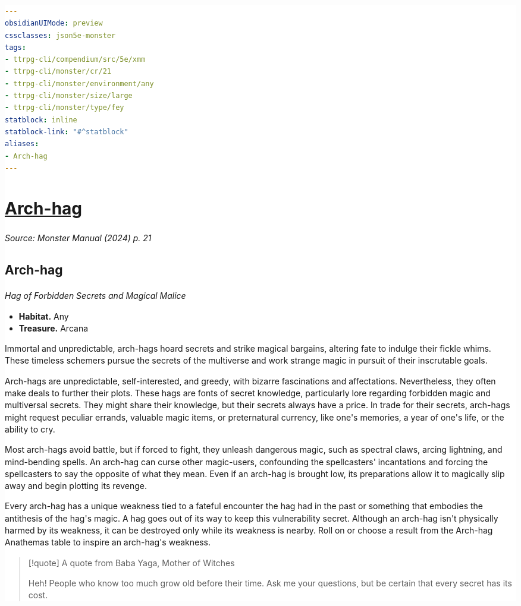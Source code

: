 ```yaml
---
obsidianUIMode: preview
cssclasses: json5e-monster
tags:
- ttrpg-cli/compendium/src/5e/xmm
- ttrpg-cli/monster/cr/21
- ttrpg-cli/monster/environment/any
- ttrpg-cli/monster/size/large
- ttrpg-cli/monster/type/fey
statblock: inline
statblock-link: "#^statblock"
aliases:
- Arch-hag
---
```

# [Arch-hag](3-Mechanics\CLI\bestiary\fey/arch-hag-xmm.md)
*Source: Monster Manual (2024) p. 21*  

## Arch-hag

*Hag of Forbidden Secrets and Magical Malice*

- **Habitat.** Any  
- **Treasure.** Arcana  

Immortal and unpredictable, arch-hags hoard secrets and strike magical bargains, altering fate to indulge their fickle whims. These timeless schemers pursue the secrets of the multiverse and work strange magic in pursuit of their inscrutable goals.

Arch-hags are unpredictable, self-interested, and greedy, with bizarre fascinations and affectations. Nevertheless, they often make deals to further their plots. These hags are fonts of secret knowledge, particularly lore regarding forbidden magic and multiversal secrets. They might share their knowledge, but their secrets always have a price. In trade for their secrets, arch-hags might request peculiar errands, valuable magic items, or preternatural currency, like one's memories, a year of one's life, or the ability to cry.

Most arch-hags avoid battle, but if forced to fight, they unleash dangerous magic, such as spectral claws, arcing lightning, and mind-bending spells. An arch-hag can curse other magic-users, confounding the spellcasters' incantations and forcing the spellcasters to say the opposite of what they mean. Even if an arch-hag is brought low, its preparations allow it to magically slip away and begin plotting its revenge.

Every arch-hag has a unique weakness tied to a fateful encounter the hag had in the past or something that embodies the antithesis of the hag's magic. A hag goes out of its way to keep this vulnerability secret. Although an arch-hag isn't physically harmed by its weakness, it can be destroyed only while its weakness is nearby. Roll on or choose a result from the Arch-hag Anathemas table to inspire an arch-hag's weakness.

> [!quote] A quote from Baba Yaga, Mother of Witches  
> 
> Heh! People who know too much grow old before their time. Ask me your questions, but be certain that every secret has its cost.
